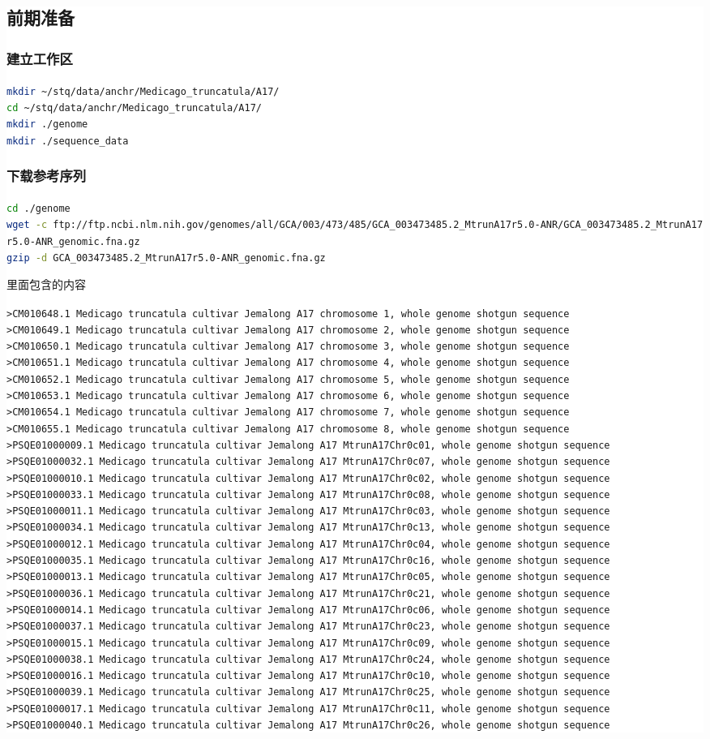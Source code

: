 ## 前期准备
### 建立工作区
```bash
mkdir ~/stq/data/anchr/Medicago_truncatula/A17/
cd ~/stq/data/anchr/Medicago_truncatula/A17/
mkdir ./genome
mkdir ./sequence_data
```
### 下载参考序列
```bash
cd ./genome
wget -c ftp://ftp.ncbi.nlm.nih.gov/genomes/all/GCA/003/473/485/GCA_003473485.2_MtrunA17r5.0-ANR/GCA_003473485.2_MtrunA17r5.0-ANR_genomic.fna.gz
gzip -d GCA_003473485.2_MtrunA17r5.0-ANR_genomic.fna.gz
```
里面包含的内容
```text
>CM010648.1 Medicago truncatula cultivar Jemalong A17 chromosome 1, whole genome shotgun sequence
>CM010649.1 Medicago truncatula cultivar Jemalong A17 chromosome 2, whole genome shotgun sequence
>CM010650.1 Medicago truncatula cultivar Jemalong A17 chromosome 3, whole genome shotgun sequence
>CM010651.1 Medicago truncatula cultivar Jemalong A17 chromosome 4, whole genome shotgun sequence
>CM010652.1 Medicago truncatula cultivar Jemalong A17 chromosome 5, whole genome shotgun sequence
>CM010653.1 Medicago truncatula cultivar Jemalong A17 chromosome 6, whole genome shotgun sequence
>CM010654.1 Medicago truncatula cultivar Jemalong A17 chromosome 7, whole genome shotgun sequence
>CM010655.1 Medicago truncatula cultivar Jemalong A17 chromosome 8, whole genome shotgun sequence
>PSQE01000009.1 Medicago truncatula cultivar Jemalong A17 MtrunA17Chr0c01, whole genome shotgun sequence
>PSQE01000032.1 Medicago truncatula cultivar Jemalong A17 MtrunA17Chr0c07, whole genome shotgun sequence
>PSQE01000010.1 Medicago truncatula cultivar Jemalong A17 MtrunA17Chr0c02, whole genome shotgun sequence
>PSQE01000033.1 Medicago truncatula cultivar Jemalong A17 MtrunA17Chr0c08, whole genome shotgun sequence
>PSQE01000011.1 Medicago truncatula cultivar Jemalong A17 MtrunA17Chr0c03, whole genome shotgun sequence
>PSQE01000034.1 Medicago truncatula cultivar Jemalong A17 MtrunA17Chr0c13, whole genome shotgun sequence
>PSQE01000012.1 Medicago truncatula cultivar Jemalong A17 MtrunA17Chr0c04, whole genome shotgun sequence
>PSQE01000035.1 Medicago truncatula cultivar Jemalong A17 MtrunA17Chr0c16, whole genome shotgun sequence
>PSQE01000013.1 Medicago truncatula cultivar Jemalong A17 MtrunA17Chr0c05, whole genome shotgun sequence
>PSQE01000036.1 Medicago truncatula cultivar Jemalong A17 MtrunA17Chr0c21, whole genome shotgun sequence
>PSQE01000014.1 Medicago truncatula cultivar Jemalong A17 MtrunA17Chr0c06, whole genome shotgun sequence
>PSQE01000037.1 Medicago truncatula cultivar Jemalong A17 MtrunA17Chr0c23, whole genome shotgun sequence
>PSQE01000015.1 Medicago truncatula cultivar Jemalong A17 MtrunA17Chr0c09, whole genome shotgun sequence
>PSQE01000038.1 Medicago truncatula cultivar Jemalong A17 MtrunA17Chr0c24, whole genome shotgun sequence
>PSQE01000016.1 Medicago truncatula cultivar Jemalong A17 MtrunA17Chr0c10, whole genome shotgun sequence
>PSQE01000039.1 Medicago truncatula cultivar Jemalong A17 MtrunA17Chr0c25, whole genome shotgun sequence
>PSQE01000017.1 Medicago truncatula cultivar Jemalong A17 MtrunA17Chr0c11, whole genome shotgun sequence
>PSQE01000040.1 Medicago truncatula cultivar Jemalong A17 MtrunA17Chr0c26, whole genome shotgun sequence
```